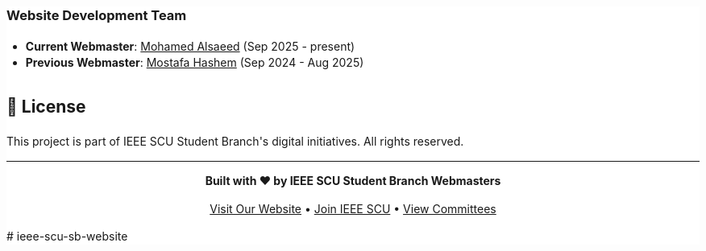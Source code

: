 ### Website Development Team

- **Current Webmaster**: [Mohamed Alsaeed](https://www.linkedin.com/in/saeedinum) (Sep 2025 - present)
- **Previous Webmaster**: [Mostafa Hashem](https://www.linkedin.com/in/mostafaaa-hashem) (Sep 2024 - Aug 2025)

## 📄 License

This project is part of IEEE SCU Student Branch's digital initiatives. All rights reserved.

---

<div align="center">

**Built with ❤️ by IEEE SCU Student Branch Webmasters**

[Visit Our Website](https://ieeescu.org) • [Join IEEE SCU](https://ieeescu.org/join) • [View Committees](https://ieeescu.org/committees)

</div>
# ieee-scu-sb-website
